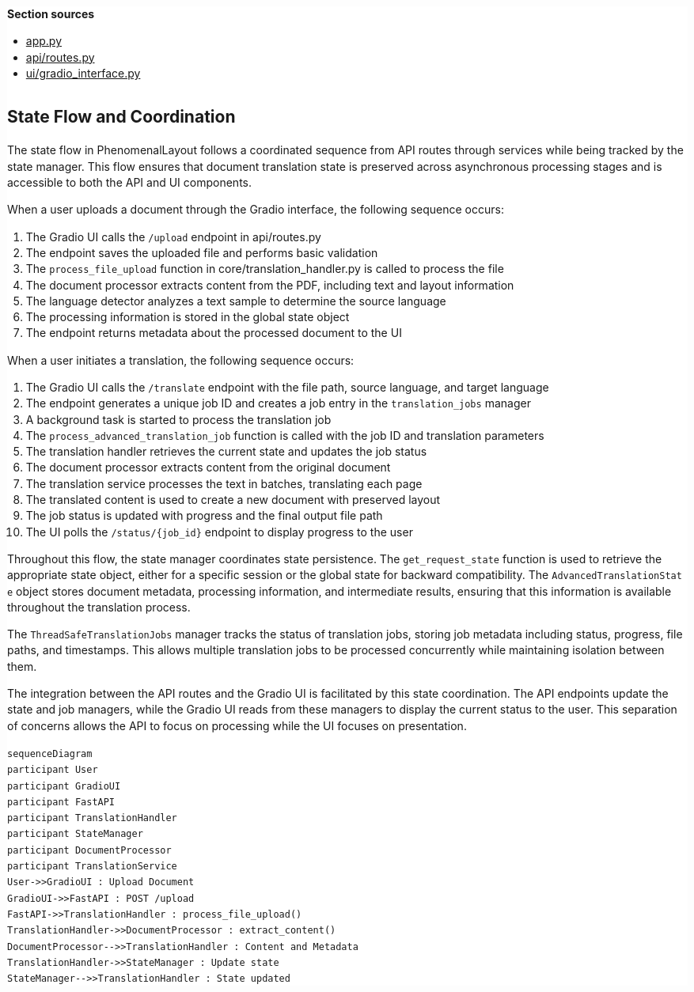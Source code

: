 **Section sources**
- [app.py](file://app.py#L1-L120)
- [api/routes.py](file://api/routes.py#L1-L519)
- [ui/gradio_interface.py](file://ui/gradio_interface.py#L1-L463)

## State Flow and Coordination

The state flow in PhenomenalLayout follows a coordinated sequence from API routes through services while being tracked by the state manager. This flow ensures that document translation state is preserved across asynchronous processing stages and is accessible to both the API and UI components.

When a user uploads a document through the Gradio interface, the following sequence occurs:

1. The Gradio UI calls the `/upload` endpoint in api/routes.py
2. The endpoint saves the uploaded file and performs basic validation
3. The `process_file_upload` function in core/translation_handler.py is called to process the file
4. The document processor extracts content from the PDF, including text and layout information
5. The language detector analyzes a text sample to determine the source language
6. The processing information is stored in the global state object
7. The endpoint returns metadata about the processed document to the UI

When a user initiates a translation, the following sequence occurs:

1. The Gradio UI calls the `/translate` endpoint with the file path, source language, and target language
2. The endpoint generates a unique job ID and creates a job entry in the `translation_jobs` manager
3. A background task is started to process the translation job
4. The `process_advanced_translation_job` function is called with the job ID and translation parameters
5. The translation handler retrieves the current state and updates the job status
6. The document processor extracts content from the original document
7. The translation service processes the text in batches, translating each page
8. The translated content is used to create a new document with preserved layout
9. The job status is updated with progress and the final output file path
10. The UI polls the `/status/{job_id}` endpoint to display progress to the user

Throughout this flow, the state manager coordinates state persistence. The `get_request_state` function is used to retrieve the appropriate state object, either for a specific session or the global state for backward compatibility. The `AdvancedTranslationState` object stores document metadata, processing information, and intermediate results, ensuring that this information is available throughout the translation process.

The `ThreadSafeTranslationJobs` manager tracks the status of translation jobs, storing job metadata including status, progress, file paths, and timestamps. This allows multiple translation jobs to be processed concurrently while maintaining isolation between them.

The integration between the API routes and the Gradio UI is facilitated by this state coordination. The API endpoints update the state and job managers, while the Gradio UI reads from these managers to display the current status to the user. This separation of concerns allows the API to focus on processing while the UI focuses on presentation.

```mermaid
sequenceDiagram
participant User
participant GradioUI
participant FastAPI
participant TranslationHandler
participant StateManager
participant DocumentProcessor
participant TranslationService
User->>GradioUI : Upload Document
GradioUI->>FastAPI : POST /upload
FastAPI->>TranslationHandler : process_file_upload()
TranslationHandler->>DocumentProcessor : extract_content()
DocumentProcessor-->>TranslationHandler : Content and Metadata
TranslationHandler->>StateManager : Update state
StateManager-->>TranslationHandler : State updated
```